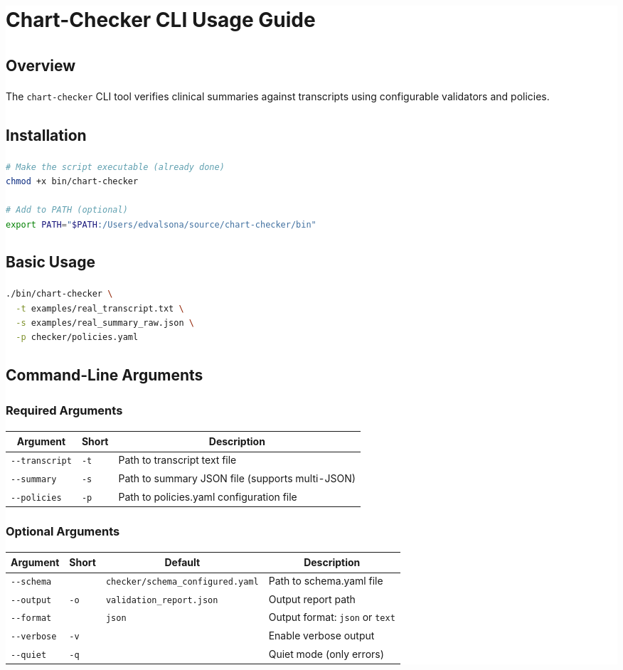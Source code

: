 # Chart-Checker CLI Usage Guide

## Overview

The `chart-checker` CLI tool verifies clinical summaries against transcripts using configurable validators and policies.

## Installation

```bash
# Make the script executable (already done)
chmod +x bin/chart-checker

# Add to PATH (optional)
export PATH="$PATH:/Users/edvalsona/source/chart-checker/bin"
```

## Basic Usage

```bash
./bin/chart-checker \
  -t examples/real_transcript.txt \
  -s examples/real_summary_raw.json \
  -p checker/policies.yaml
```

## Command-Line Arguments

### Required Arguments

| Argument | Short | Description |
|----------|-------|-------------|
| `--transcript` | `-t` | Path to transcript text file |
| `--summary` | `-s` | Path to summary JSON file (supports multi-JSON) |
| `--policies` | `-p` | Path to policies.yaml configuration file |

### Optional Arguments

| Argument | Short | Default | Description |
|----------|-------|---------|-------------|
| `--schema` | | `checker/schema_configured.yaml` | Path to schema.yaml file |
| `--output` | `-o` | `validation_report.json` | Output report path |
| `--format` | | `json` | Output format: `json` or `text` |
| `--verbose` | `-v` | | Enable verbose output |
| `--quiet` | `-q` | | Quiet mode (only errors) |

